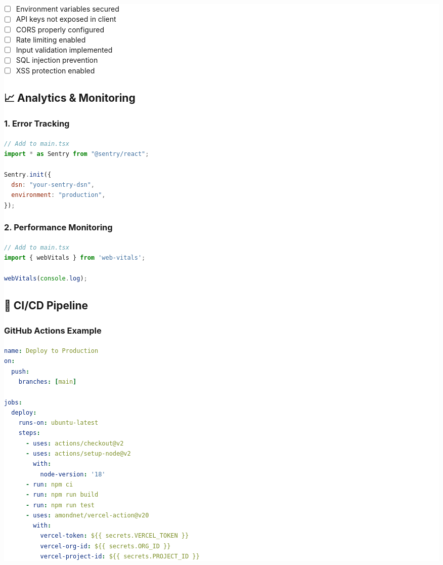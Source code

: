 - [ ] Environment variables secured
- [ ] API keys not exposed in client
- [ ] CORS properly configured
- [ ] Rate limiting enabled
- [ ] Input validation implemented
- [ ] SQL injection prevention
- [ ] XSS protection enabled

## 📈 Analytics & Monitoring

### 1. Error Tracking
```javascript
// Add to main.tsx
import * as Sentry from "@sentry/react";

Sentry.init({
  dsn: "your-sentry-dsn",
  environment: "production",
});
```

### 2. Performance Monitoring
```javascript
// Add to main.tsx
import { webVitals } from 'web-vitals';

webVitals(console.log);
```

## 🔄 CI/CD Pipeline

### GitHub Actions Example
```yaml
name: Deploy to Production
on:
  push:
    branches: [main]

jobs:
  deploy:
    runs-on: ubuntu-latest
    steps:
      - uses: actions/checkout@v2
      - uses: actions/setup-node@v2
        with:
          node-version: '18'
      - run: npm ci
      - run: npm run build
      - run: npm run test
      - uses: amondnet/vercel-action@v20
        with:
          vercel-token: ${{ secrets.VERCEL_TOKEN }}
          vercel-org-id: ${{ secrets.ORG_ID }}
          vercel-project-id: ${{ secrets.PROJECT_ID }}
```
